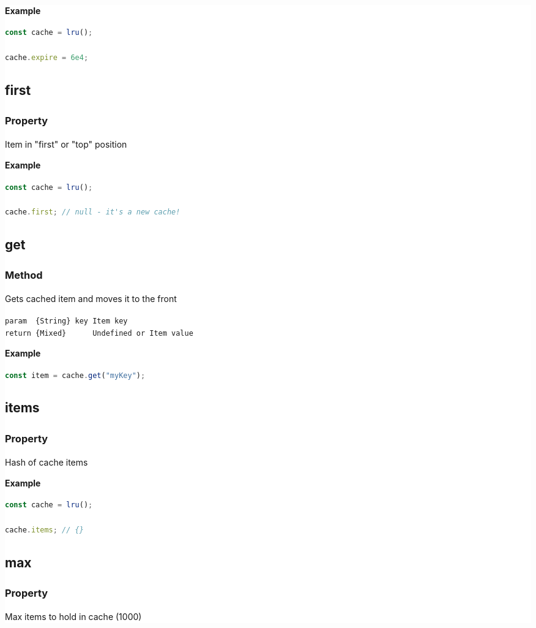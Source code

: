 **Example**

```javascript
const cache = lru();

cache.expire = 6e4;
```

## first
### Property

Item in "first" or "top" position

**Example**

```javascript
const cache = lru();

cache.first; // null - it's a new cache!
```

## get
### Method

Gets cached item and moves it to the front

	param  {String} key Item key
	return {Mixed}      Undefined or Item value

**Example**

```javascript
const item = cache.get("myKey");
```

## items
### Property

Hash of cache items

**Example**

```javascript
const cache = lru();

cache.items; // {}
```

## max
### Property

Max items to hold in cache (1000)

